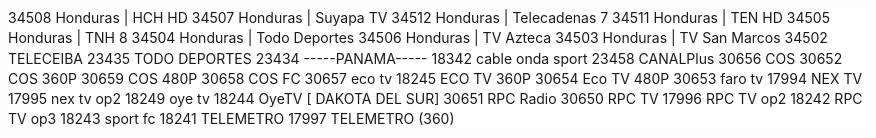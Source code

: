 34508
Honduras | HCH HD
34507
Honduras | Suyapa TV
34512
Honduras | Telecadenas 7
34511
Honduras | TEN HD
34505
Honduras | TNH 8
34504
Honduras | Todo Deportes
34506
Honduras | TV Azteca
34503
Honduras | TV San Marcos
34502
TELECEIBA
23435
TODO DEPORTES
23434
-----PANAMA-----
18342
cable onda sport
23458
CANALPlus
30656
COS
30652
COS 360P
30659
COS 480P
30658
COS FC
30657
eco tv
18245
ECO TV 360P
30654
Eco TV 480P
30653
faro tv
17994
NEX TV
17995
nex tv op2
18249
oye tv
18244
OyeTV [ DAKOTA DEL SUR]
30651
RPC Radio
30650
RPC TV
17996
RPC TV op2
18242
RPC TV op3
18243
sport fc
18241
TELEMETRO
17997
TELEMETRO (360)